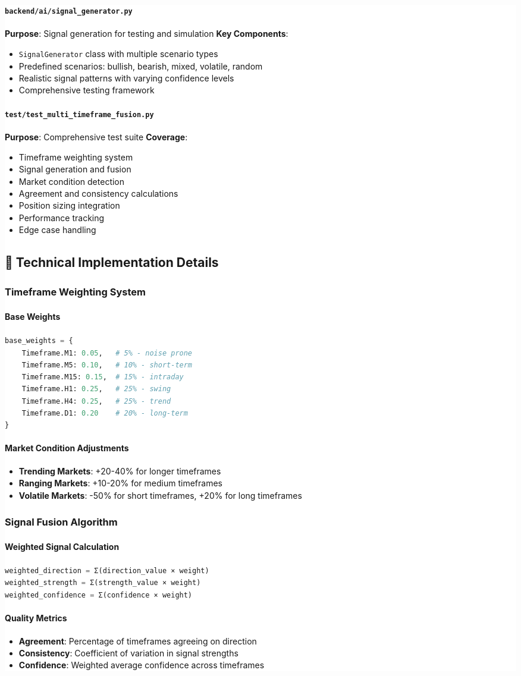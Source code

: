 #### `backend/ai/signal_generator.py`
**Purpose**: Signal generation for testing and simulation
**Key Components**:
- `SignalGenerator` class with multiple scenario types
- Predefined scenarios: bullish, bearish, mixed, volatile, random
- Realistic signal patterns with varying confidence levels
- Comprehensive testing framework

#### `test/test_multi_timeframe_fusion.py`
**Purpose**: Comprehensive test suite
**Coverage**:
- Timeframe weighting system
- Signal generation and fusion
- Market condition detection
- Agreement and consistency calculations
- Position sizing integration
- Performance tracking
- Edge case handling

## 🔧 Technical Implementation Details

### Timeframe Weighting System

#### Base Weights
```python
base_weights = {
    Timeframe.M1: 0.05,   # 5% - noise prone
    Timeframe.M5: 0.10,   # 10% - short-term
    Timeframe.M15: 0.15,  # 15% - intraday
    Timeframe.H1: 0.25,   # 25% - swing
    Timeframe.H4: 0.25,   # 25% - trend
    Timeframe.D1: 0.20    # 20% - long-term
}
```

#### Market Condition Adjustments
- **Trending Markets**: +20-40% for longer timeframes
- **Ranging Markets**: +10-20% for medium timeframes
- **Volatile Markets**: -50% for short timeframes, +20% for long timeframes

### Signal Fusion Algorithm

#### Weighted Signal Calculation
```python
weighted_direction = Σ(direction_value × weight)
weighted_strength = Σ(strength_value × weight)
weighted_confidence = Σ(confidence × weight)
```

#### Quality Metrics
- **Agreement**: Percentage of timeframes agreeing on direction
- **Consistency**: Coefficient of variation in signal strengths
- **Confidence**: Weighted average confidence across timeframes
